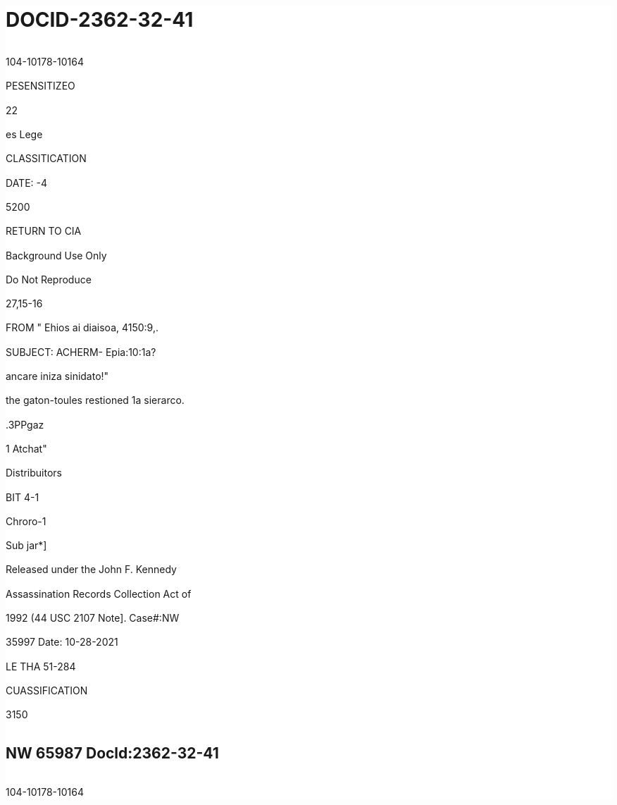 # DOCID-2362-32-41

##
104-10178-10164

PESENSITIZEO

22

es Lege

CLASSITICATION

DATE: -4

5200

RETURN TO CIA

Background Use Only

Do Not Reproduce

27,15-16

FROM " Ehios ai diaisoa, 4150:9,.

SUBJECT: ACHERM- Epia:10:1a?

ancare iniza sinidato!"

the gaton-toules restioned 1a sierarco.

.3PPgaz

1 Atchat"

Distribuitors

BIT 4-1

Chroro-1

Sub jar*]

Released under the John F. Kennedy

Assassination Records Collection Act of

1992 (44 USC 2107 Note]. Case#:NW

35997 Date: 10-28-2021

LE THA 51-284

CUASSIFICATION

3150

NW 65987 Docld:2362-32-41
---

##
104-10178-10164
